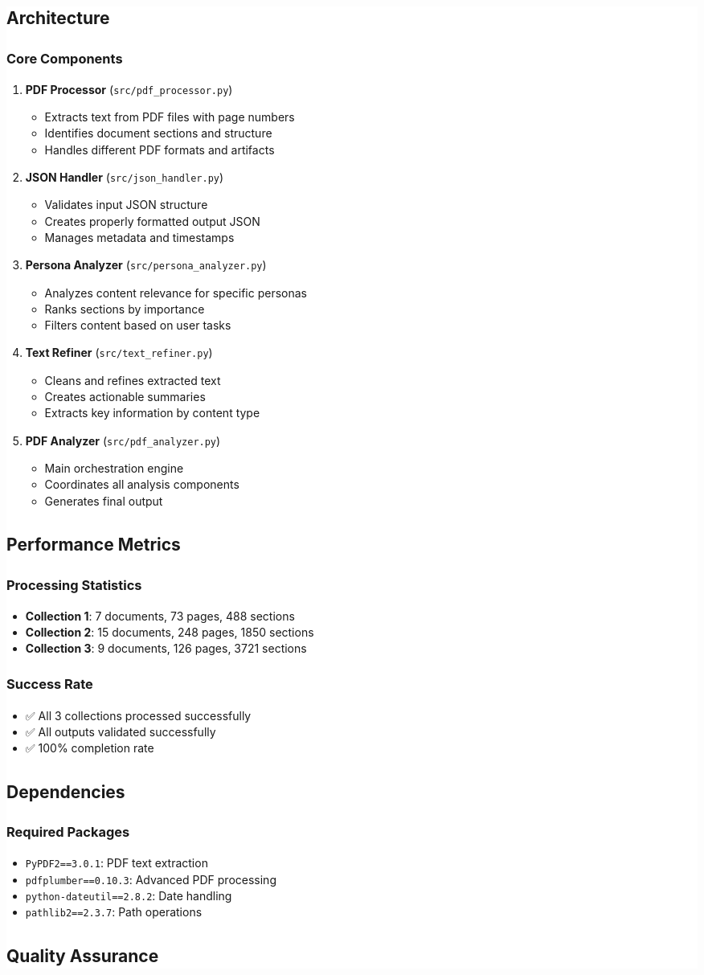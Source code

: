 ## Architecture

### Core Components

1. **PDF Processor** (`src/pdf_processor.py`)
   - Extracts text from PDF files with page numbers
   - Identifies document sections and structure
   - Handles different PDF formats and artifacts

2. **JSON Handler** (`src/json_handler.py`)
   - Validates input JSON structure
   - Creates properly formatted output JSON
   - Manages metadata and timestamps

3. **Persona Analyzer** (`src/persona_analyzer.py`)
   - Analyzes content relevance for specific personas
   - Ranks sections by importance
   - Filters content based on user tasks

4. **Text Refiner** (`src/text_refiner.py`)
   - Cleans and refines extracted text
   - Creates actionable summaries
   - Extracts key information by content type

5. **PDF Analyzer** (`src/pdf_analyzer.py`)
   - Main orchestration engine
   - Coordinates all analysis components
   - Generates final output

## Performance Metrics

### Processing Statistics
- **Collection 1**: 7 documents, 73 pages, 488 sections
- **Collection 2**: 15 documents, 248 pages, 1850 sections
- **Collection 3**: 9 documents, 126 pages, 3721 sections

### Success Rate
- ✅ All 3 collections processed successfully
- ✅ All outputs validated successfully
- ✅ 100% completion rate

## Dependencies

### Required Packages
- `PyPDF2==3.0.1`: PDF text extraction
- `pdfplumber==0.10.3`: Advanced PDF processing
- `python-dateutil==2.8.2`: Date handling
- `pathlib2==2.3.7`: Path operations

## Quality Assurance

